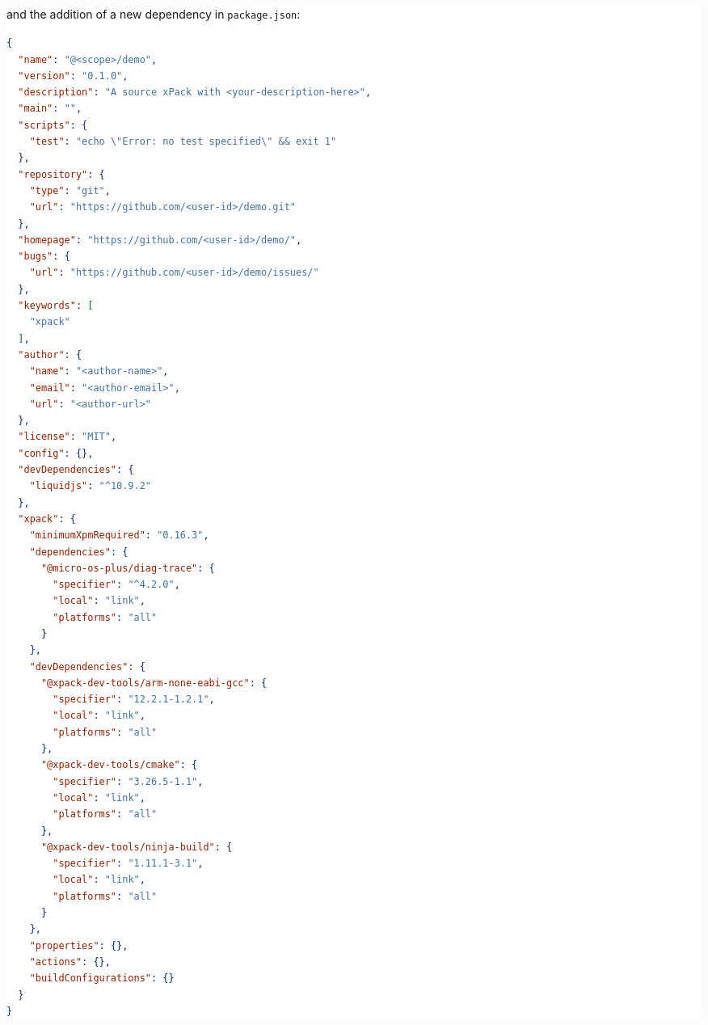 and the addition of a new dependency in `package.json`:

```json
{
  "name": "@<scope>/demo",
  "version": "0.1.0",
  "description": "A source xPack with <your-description-here>",
  "main": "",
  "scripts": {
    "test": "echo \"Error: no test specified\" && exit 1"
  },
  "repository": {
    "type": "git",
    "url": "https://github.com/<user-id>/demo.git"
  },
  "homepage": "https://github.com/<user-id>/demo/",
  "bugs": {
    "url": "https://github.com/<user-id>/demo/issues/"
  },
  "keywords": [
    "xpack"
  ],
  "author": {
    "name": "<author-name>",
    "email": "<author-email>",
    "url": "<author-url>"
  },
  "license": "MIT",
  "config": {},
  "devDependencies": {
    "liquidjs": "^10.9.2"
  },
  "xpack": {
    "minimumXpmRequired": "0.16.3",
    "dependencies": {
      "@micro-os-plus/diag-trace": {
        "specifier": "^4.2.0",
        "local": "link",
        "platforms": "all"
      }
    },
    "devDependencies": {
      "@xpack-dev-tools/arm-none-eabi-gcc": {
        "specifier": "12.2.1-1.2.1",
        "local": "link",
        "platforms": "all"
      },
      "@xpack-dev-tools/cmake": {
        "specifier": "3.26.5-1.1",
        "local": "link",
        "platforms": "all"
      },
      "@xpack-dev-tools/ninja-build": {
        "specifier": "1.11.1-3.1",
        "local": "link",
        "platforms": "all"
      }
    },
    "properties": {},
    "actions": {},
    "buildConfigurations": {}
  }
}
```
